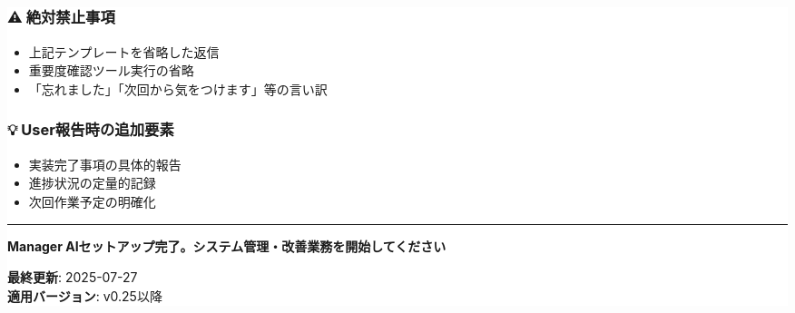 ### **⚠️ 絶対禁止事項**
- 上記テンプレートを省略した返信
- 重要度確認ツール実行の省略
- 「忘れました」「次回から気をつけます」等の言い訳

### **💡 User報告時の追加要素**
- 実装完了事項の具体的報告
- 進捗状況の定量的記録
- 次回作業予定の明確化

---

**Manager AIセットアップ完了。システム管理・改善業務を開始してください**

**最終更新**: 2025-07-27  
**適用バージョン**: v0.25以降